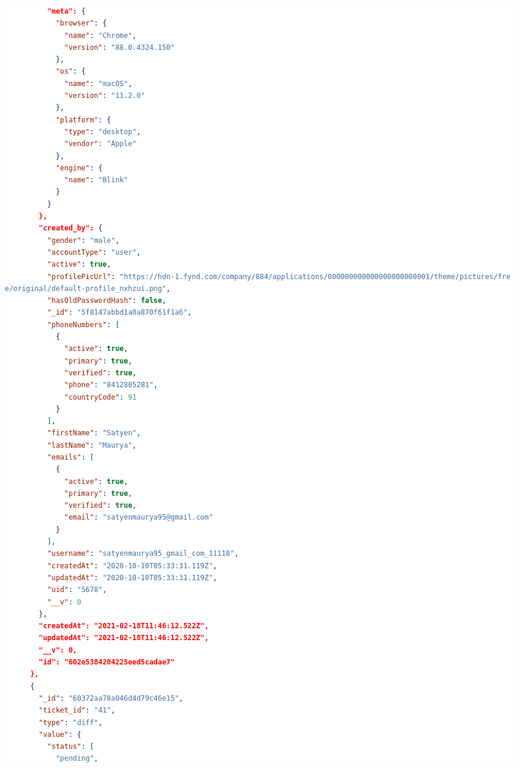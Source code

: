 ```json
          "meta": {
            "browser": {
              "name": "Chrome",
              "version": "88.0.4324.150"
            },
            "os": {
              "name": "macOS",
              "version": "11.2.0"
            },
            "platform": {
              "type": "desktop",
              "vendor": "Apple"
            },
            "engine": {
              "name": "Blink"
            }
          }
        },
        "created_by": {
          "gender": "male",
          "accountType": "user",
          "active": true,
          "profilePicUrl": "https://hdn-1.fynd.com/company/884/applications/000000000000000000000001/theme/pictures/free/original/default-profile_nxhzui.png",
          "hasOldPasswordHash": false,
          "_id": "5f8147abbd1a0a870f61f1a6",
          "phoneNumbers": [
            {
              "active": true,
              "primary": true,
              "verified": true,
              "phone": "8412805281",
              "countryCode": 91
            }
          ],
          "firstName": "Satyen",
          "lastName": "Maurya",
          "emails": [
            {
              "active": true,
              "primary": true,
              "verified": true,
              "email": "satyenmaurya95@gmail.com"
            }
          ],
          "username": "satyenmaurya95_gmail_com_11118",
          "createdAt": "2020-10-10T05:33:31.119Z",
          "updatedAt": "2020-10-10T05:33:31.119Z",
          "uid": "5678",
          "__v": 0
        },
        "createdAt": "2021-02-18T11:46:12.522Z",
        "updatedAt": "2021-02-18T11:46:12.522Z",
        "__v": 0,
        "id": "602e5384204225eed5cadae7"
      },
      {
        "_id": "60372aa78a046d4d79c46e15",
        "ticket_id": "41",
        "type": "diff",
        "value": {
          "status": [
            "pending",
```